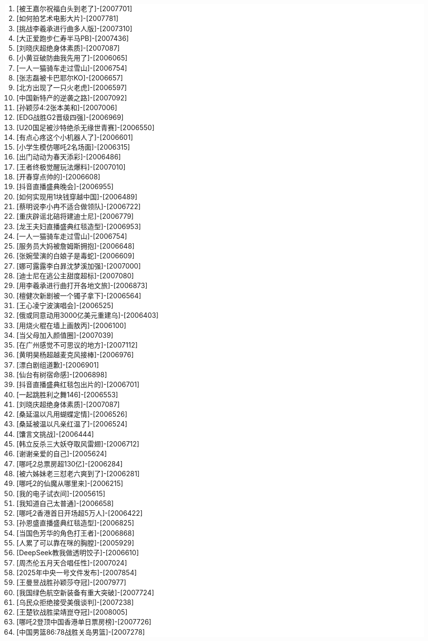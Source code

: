 1. [被王嘉尔祝福白头到老了]-[2007701]
1. [如何拍艺术电影大片]-[2007781]
1. [挑战李羲承进行曲多人版]-[2007310]
1. [大正爱跑步仁寿半马PB]-[2007436]
1. [刘晓庆超绝身体素质]-[2007087]
1. [小黄豆破防曲我先用了]-[2006065]
1. [一人一猫骑车走过雪山]-[2006754]
1. [张志磊被卡巴耶尔KO]-[2006657]
1. [北方出现了一只火老虎]-[2006597]
1. [中国新特产的逆袭之路]-[2007092]
1. [孙颖莎4:2张本美和]-[2007006]
1. [EDG战胜G2晋级四强]-[2006969]
1. [U20国足被沙特绝杀无缘世青赛]-[2006550]
1. [有点心疼这个小机器人了]-[2006601]
1. [小学生模仿哪吒2名场面]-[2006315]
1. [出门动动为春天添彩]-[2006486]
1. [王者终极觉醒玩法爆料]-[2007010]
1. [开春穿点帅的]-[2006608]
1. [抖音直播盛典晚会]-[2006955]
1. [如何实现用1块钱穿越中国]-[2006489]
1. [蔡明说李小冉不适合做领队]-[2006722]
1. [重庆辟谣北碚将建迪士尼]-[2006779]
1. [龙王夫妇直播盛典红毯造型]-[2006953]
1. [一人一猫骑车走过雪山]-[2006754]
1. [服务员大妈被詹姆斯拥抱]-[2006648]
1. [张婉莹演的白娘子是毒蛇]-[2006609]
1. [娜可露露李白暃沈梦溪加强]-[2007000]
1. [迪士尼在逃公主甜度超标]-[2007080]
1. [用李羲承进行曲打开各地文旅]-[2006873]
1. [檀健次新剧被一个镯子拿下]-[2006564]
1. [王心凌宁波演唱会]-[2006525]
1. [俄或同意动用3000亿美元重建乌]-[2006403]
1. [用烧火棍在墙上画敖丙]-[2006100]
1. [当父母加入颜值圈]-[2007039]
1. [在广州感觉不可思议的地方]-[2007112]
1. [黄明昊杨超越麦克风接棒]-[2006976]
1. [漂白剧组道歉]-[2006901]
1. [仙台有树宿命感]-[2006898]
1. [抖音直播盛典红毯包出片的]-[2006701]
1. [一起跳胜利之舞146]-[2006553]
1. [刘晓庆超绝身体素质]-[2007087]
1. [桑延温以凡用蝴蝶定情]-[2006526]
1. [桑延被温以凡亲红温了]-[2006524]
1. [馕言文挑战]-[2006444]
1. [韩立反杀三大妖夺取风雷翅]-[2006712]
1. [谢谢亲爱的自己]-[2005624]
1. [哪吒2总票房超130亿]-[2006284]
1. [被六姊妹老三怼老六爽到了]-[2006281]
1. [哪吒2的仙魔从哪里来]-[2006215]
1. [我的电子试衣间]-[2005615]
1. [我知道自己太普通]-[2006658]
1. [哪吒2香港首日开场超5万人]-[2006422]
1. [孙恩盛直播盛典红毯造型]-[2006825]
1. [当国色芳华的角色打王者]-[2006868]
1. [人累了可以靠在咪的胸膛]-[2005929]
1. [DeepSeek教我做透明饺子]-[2006610]
1. [周杰伦五月天合唱任性]-[2007024]
1. [2025年中央一号文件发布]-[2007854]
1. [王曼昱战胜孙颖莎夺冠]-[2007977]
1. [我国绿色航空新装备有重大突破]-[2007724]
1. [乌民众拒绝接受美俄谈判]-[2007238]
1. [王楚钦战胜梁靖崑夺冠]-[2008005]
1. [哪吒2登顶中国香港单日票房榜]-[2007726]
1. [中国男篮86:78战胜关岛男篮]-[2007278]